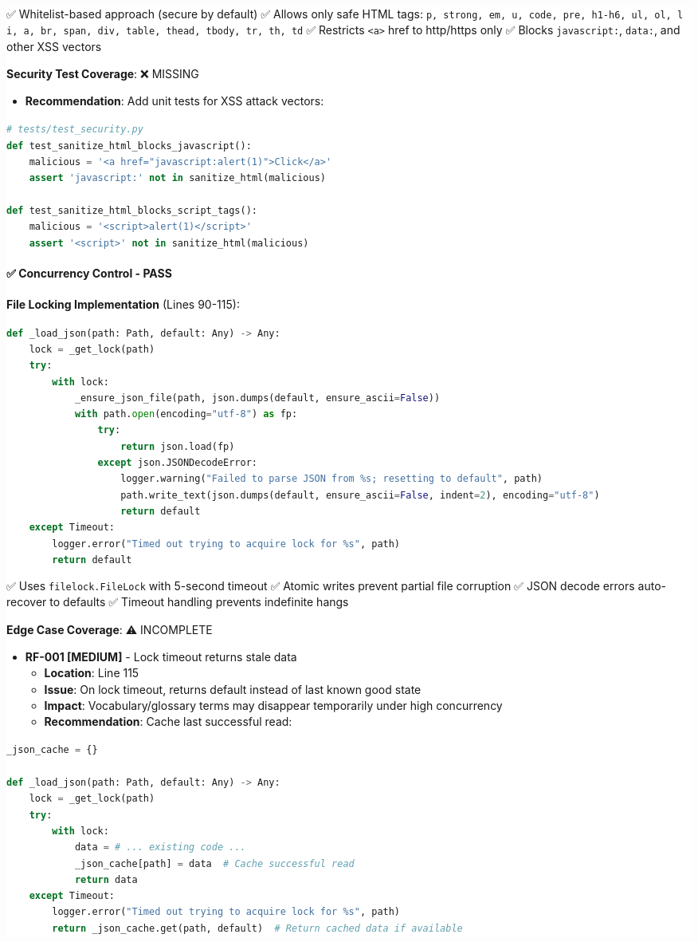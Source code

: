 ✅ Whitelist-based approach (secure by default)
✅ Allows only safe HTML tags: `p, strong, em, u, code, pre, h1-h6, ul, ol, li, a, br, span, div, table, thead, tbody, tr, th, td`
✅ Restricts `<a>` href to http/https only
✅ Blocks `javascript:`, `data:`, and other XSS vectors

**Security Test Coverage**: ❌ MISSING
- **Recommendation**: Add unit tests for XSS attack vectors:
```python
# tests/test_security.py
def test_sanitize_html_blocks_javascript():
    malicious = '<a href="javascript:alert(1)">Click</a>'
    assert 'javascript:' not in sanitize_html(malicious)

def test_sanitize_html_blocks_script_tags():
    malicious = '<script>alert(1)</script>'
    assert '<script>' not in sanitize_html(malicious)
```

#### ✅ Concurrency Control - PASS

**File Locking Implementation** (Lines 90-115):
```python
def _load_json(path: Path, default: Any) -> Any:
    lock = _get_lock(path)
    try:
        with lock:
            _ensure_json_file(path, json.dumps(default, ensure_ascii=False))
            with path.open(encoding="utf-8") as fp:
                try:
                    return json.load(fp)
                except json.JSONDecodeError:
                    logger.warning("Failed to parse JSON from %s; resetting to default", path)
                    path.write_text(json.dumps(default, ensure_ascii=False, indent=2), encoding="utf-8")
                    return default
    except Timeout:
        logger.error("Timed out trying to acquire lock for %s", path)
        return default
```

✅ Uses `filelock.FileLock` with 5-second timeout
✅ Atomic writes prevent partial file corruption
✅ JSON decode errors auto-recover to defaults
✅ Timeout handling prevents indefinite hangs

**Edge Case Coverage**: ⚠️ INCOMPLETE
- **RF-001 [MEDIUM]** - Lock timeout returns stale data
  - **Location**: Line 115
  - **Issue**: On lock timeout, returns default instead of last known good state
  - **Impact**: Vocabulary/glossary terms may disappear temporarily under high concurrency
  - **Recommendation**: Cache last successful read:
```python
_json_cache = {}

def _load_json(path: Path, default: Any) -> Any:
    lock = _get_lock(path)
    try:
        with lock:
            data = # ... existing code ...
            _json_cache[path] = data  # Cache successful read
            return data
    except Timeout:
        logger.error("Timed out trying to acquire lock for %s", path)
        return _json_cache.get(path, default)  # Return cached data if available
```
